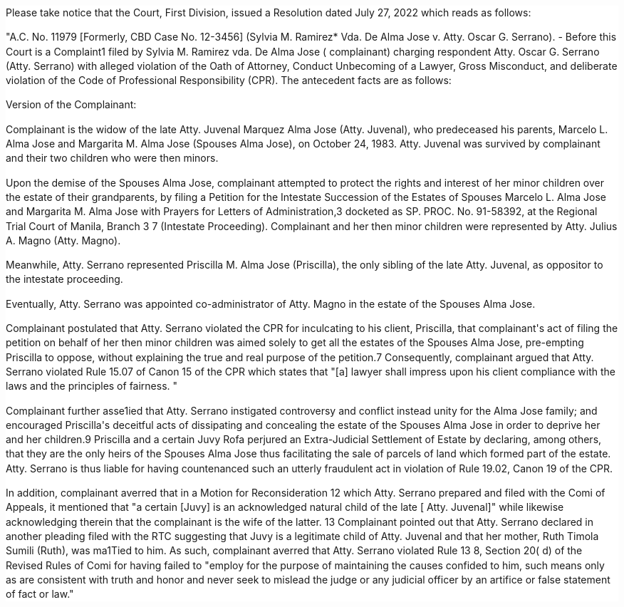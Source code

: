 Please take notice that the Court, First Division, issued a Resolution dated July 27, 2022 which reads as follows:  

  

"A.C. No. 11979 [Formerly, CBD Case No. 12-3456] (Sylvia M. Ramirez* Vda. De Alma Jose v. Atty. Oscar G. Serrano). - Before this Court is a Complaint1 filed by Sylvia M. Ramirez vda. De Alma Jose ( complainant) charging respondent Atty. Oscar G. Serrano (Atty. Serrano) with alleged violation of the Oath of Attorney, Conduct Unbecoming of a Lawyer, Gross Misconduct, and deliberate violation of the Code of Professional Responsibility (CPR). The antecedent facts are as follows:

Version of the Complainant:

Complainant is the widow of the late Atty. Juvenal Marquez Alma Jose (Atty. Juvenal), who predeceased his parents, Marcelo L. Alma Jose and Margarita M. Alma Jose (Spouses Alma Jose), on October 24, 1983. Atty. Juvenal was survived by complainant and their two children who were then minors.  

  

Upon the demise of the Spouses Alma Jose, complainant attempted to protect the rights and interest of her minor children over the estate of their grandparents, by filing a Petition for the Intestate Succession of the Estates of Spouses Marcelo L. Alma Jose and Margarita M. Alma Jose with Prayers for Letters of Administration,3 docketed as SP. PROC. No. 91-58392, at the Regional Trial Court of Manila, Branch 3 7 (Intestate Proceeding). Complainant and her then minor children were represented by Atty. Julius A. Magno (Atty. Magno).

  

Meanwhile, Atty. Serrano represented Priscilla M. Alma Jose (Priscilla), the only sibling of the late Atty. Juvenal, as oppositor to the intestate proceeding.

  

Eventually, Atty. Serrano was appointed co-administrator of Atty. Magno in the estate of the Spouses Alma Jose.

Complainant postulated that Atty. Serrano violated the CPR for inculcating to his client, Priscilla, that complainant's act of filing the petition on behalf of her then minor children was aimed solely to get all the estates of the Spouses Alma Jose, pre-empting Priscilla to oppose, without explaining the true and real purpose of the petition.7 Consequently, complainant argued that Atty. Serrano violated Rule 15.07 of Canon 15 of the CPR which states that "[a] lawyer shall impress upon his client compliance with the laws and the principles of fairness. "

Complainant further asse1ied that Atty. Serrano instigated controversy and conflict instead unity for the Alma Jose family; and encouraged Priscilla's deceitful acts of dissipating and concealing the estate of the Spouses Alma Jose in order to deprive her and her children.9 Priscilla and a certain Juvy Rofa perjured an Extra-Judicial Settlement of Estate by declaring, among others, that they are the only heirs of the Spouses Alma Jose thus facilitating the sale of parcels of land which formed part of the estate. Atty. Serrano is thus liable for having countenanced such an utterly fraudulent act in violation of Rule 19.02, Canon 19 of the CPR.

In addition, complainant averred that in a Motion for Reconsideration 12 which Atty. Serrano prepared and filed with the Comi of Appeals, it mentioned that "a certain [Juvy] is an acknowledged natural child of the late [ Atty. Juvenal]" while likewise acknowledging therein that the complainant is the wife of the latter. 13 Complainant pointed out that Atty. Serrano declared in another pleading filed with the RTC suggesting that Juvy is a legitimate child of Atty. Juvenal and that her mother, Ruth Timola Sumili (Ruth), was ma1Tied to him. As such, complainant averred that Atty. Serrano violated Rule 13 8, Section 20( d) of the Revised Rules of Comi for having failed to "employ for the purpose of maintaining the causes confided to him, such means only as are consistent with truth and honor and never seek to mislead the judge or any judicial officer by an artifice or false statement of fact or law." 
